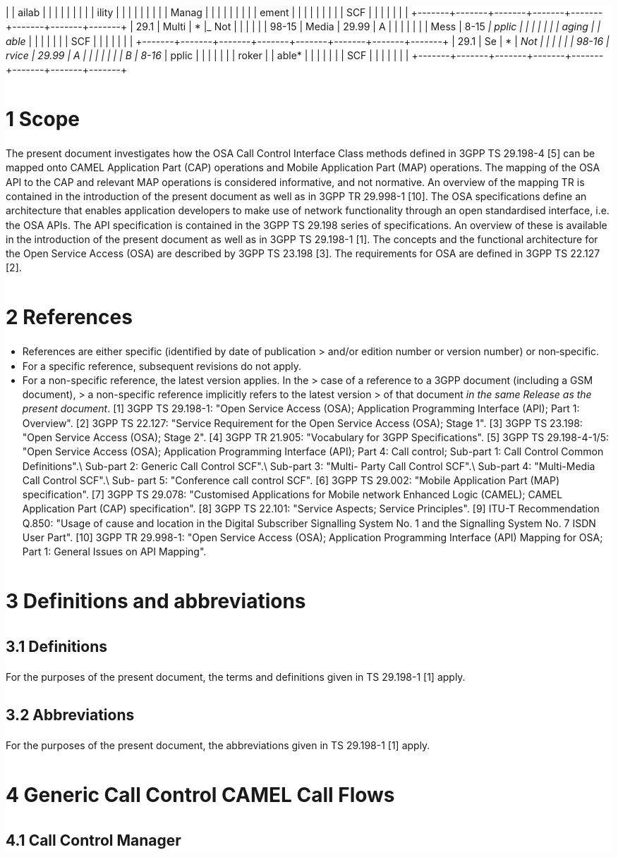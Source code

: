 | | ailab | | | | | | | | | ility | | | | | | | | | Manag | | | | | | | | | ement | | | | | | | | | SCF | | | | | | | +-------+-------+-------+-------+-------+-------+-------+-------+ | 29.1 | Multi | * |_ Not | | | | | | 98-15 | Media | 29.99 | A | | | | | | | Mess | 8-15 _| pplic | | | | | | | aging | | able_ | | | | | | | SCF | | | | | | | +-------+-------+-------+-------+-------+-------+-------+-------+ | 29.1 | Se | * | _Not | | | | | | 98-16 | rvice | 29.99 | A | | | | | | | B | 8-16_ | pplic | | | | | | | roker | | able* | | | | | | | SCF | | | | | | | +-------+-------+-------+-------+-------+-------+-------+-------+
# 1 Scope
The present document investigates how the OSA Call Control Interface Class
methods defined in 3GPP TS 29.198-4 [5] can be mapped onto CAMEL Application
Part (CAP) operations and Mobile Application Part (MAP) operations.
The mapping of the OSA API to the CAP and relevant MAP operations is
considered informative, and not normative. An overview of the mapping TR is
contained in the introduction of the present document as well as in 3GPP TR
29.998-1 [10].
The OSA specifications define an architecture that enables application
developers to make use of network functionality through an open standardised
interface, i.e. the OSA APIs. The API specification is contained in the 3GPP
TS 29.198 series of specifications. An overview of these is available in the
introduction of the present document as well as in 3GPP TS 29.198-1 [1]. The
concepts and the functional architecture for the Open Service Access (OSA) are
described by 3GPP TS 23.198 [3]. The requirements for OSA are defined in 3GPP
TS 22.127 [2].
# 2 References
  * References are either specific (identified by date of publication > and/or edition number or version number) or non‑specific.
  * For a specific reference, subsequent revisions do not apply.
  * For a non-specific reference, the latest version applies. In the > case of a reference to a 3GPP document (including a GSM document), > a non-specific reference implicitly refers to the latest version > of that document _in the same Release as the present document_.
[1] 3GPP TS 29.198-1: \"Open Service Access (OSA); Application Programming
Interface (API); Part 1: Overview\".
[2] 3GPP TS 22.127: \"Service Requirement for the Open Service Access (OSA);
Stage 1\".
[3] 3GPP TS 23.198: \"Open Service Access (OSA); Stage 2\".
[4] 3GPP TR 21.905: \"Vocabulary for 3GPP Specifications\".
[5] 3GPP TS 29.198-4-1/5: \"Open Service Access (OSA); Application Programming
Interface (API); Part 4: Call control; Sub-part 1: Call Control Common
Definitions\".\ Sub-part 2: Generic Call Control SCF\".\ Sub-part 3: \"Multi-
Party Call Control SCF\".\ Sub-part 4: \"Multi-Media Call Control SCF\".\ Sub-
part 5: \"Conference call control SCF\".
[6] 3GPP TS 29.002: \"Mobile Application Part (MAP) specification\".
[7] 3GPP TS 29.078: \"Customised Applications for Mobile network Enhanced
Logic (CAMEL); CAMEL Application Part (CAP) specification\".
[8] 3GPP TS 22.101: \"Service Aspects; Service Principles\".
[9] ITU-T Recommendation Q.850: \"Usage of cause and location in the Digital
Subscriber Signalling System No. 1 and the Signalling System No. 7 ISDN User
Part\".
[10] 3GPP TR 29.998-1: \"Open Service Access (OSA); Application Programming
Interface (API) Mapping for OSA; Part 1: General Issues on API Mapping\".
# 3 Definitions and abbreviations
## 3.1 Definitions
For the purposes of the present document, the terms and definitions given in
TS 29.198-1 [1] apply.
## 3.2 Abbreviations
For the purposes of the present document, the abbreviations given in TS
29.198-1 [1] apply.
# 4 Generic Call Control CAMEL Call Flows
## 4.1 Call Control Manager